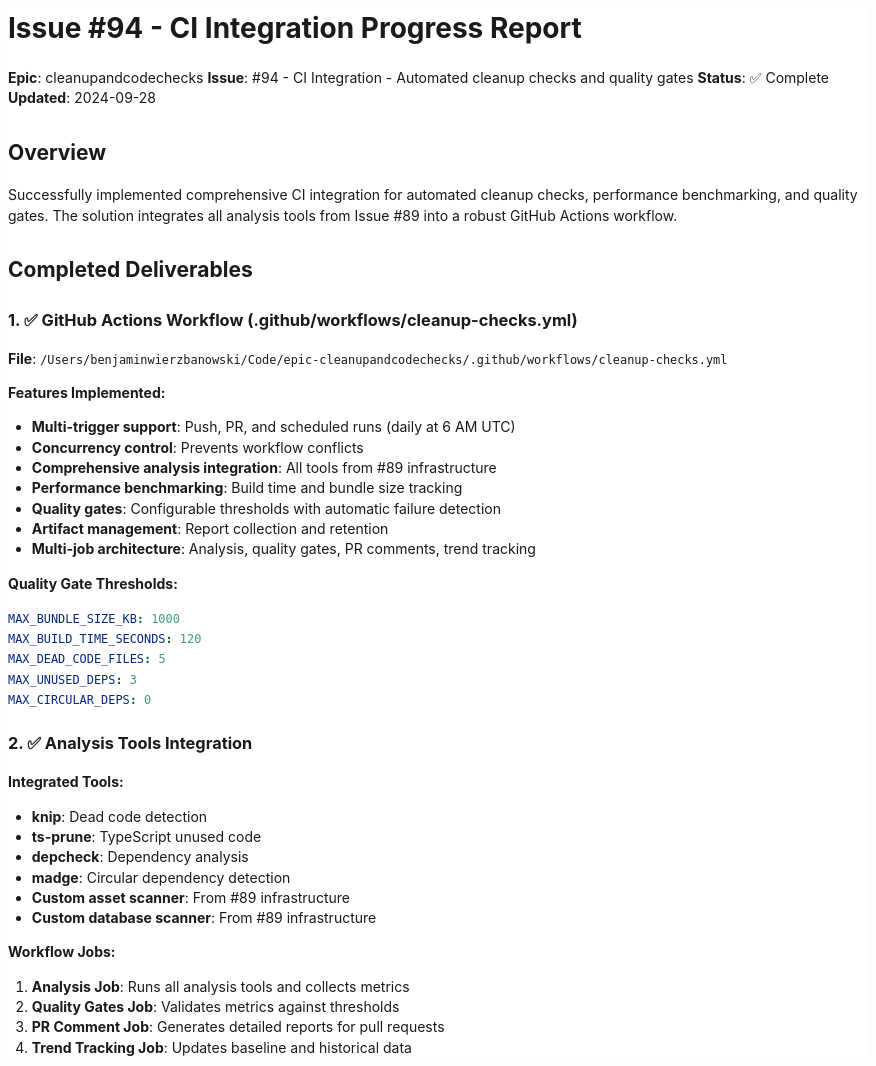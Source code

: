 # Issue #94 - CI Integration Progress Report

**Epic**: cleanupandcodechecks
**Issue**: #94 - CI Integration - Automated cleanup checks and quality gates
**Status**: ✅ Complete
**Updated**: 2024-09-28

## Overview

Successfully implemented comprehensive CI integration for automated cleanup checks, performance benchmarking, and quality gates. The solution integrates all analysis tools from Issue #89 into a robust GitHub Actions workflow.

## Completed Deliverables

### 1. ✅ GitHub Actions Workflow (.github/workflows/cleanup-checks.yml)

**File**: `/Users/benjaminwierzbanowski/Code/epic-cleanupandcodechecks/.github/workflows/cleanup-checks.yml`

**Features Implemented:**
- **Multi-trigger support**: Push, PR, and scheduled runs (daily at 6 AM UTC)
- **Concurrency control**: Prevents workflow conflicts
- **Comprehensive analysis integration**: All tools from #89 infrastructure
- **Performance benchmarking**: Build time and bundle size tracking
- **Quality gates**: Configurable thresholds with automatic failure detection
- **Artifact management**: Report collection and retention
- **Multi-job architecture**: Analysis, quality gates, PR comments, trend tracking

**Quality Gate Thresholds:**
```yaml
MAX_BUNDLE_SIZE_KB: 1000
MAX_BUILD_TIME_SECONDS: 120
MAX_DEAD_CODE_FILES: 5
MAX_UNUSED_DEPS: 3
MAX_CIRCULAR_DEPS: 0
```

### 2. ✅ Analysis Tools Integration

**Integrated Tools:**
- **knip**: Dead code detection
- **ts-prune**: TypeScript unused code
- **depcheck**: Dependency analysis
- **madge**: Circular dependency detection
- **Custom asset scanner**: From #89 infrastructure
- **Custom database scanner**: From #89 infrastructure

**Workflow Jobs:**
1. **Analysis Job**: Runs all analysis tools and collects metrics
2. **Quality Gates Job**: Validates metrics against thresholds
3. **PR Comment Job**: Generates detailed reports for pull requests
4. **Trend Tracking Job**: Updates baseline and historical data
